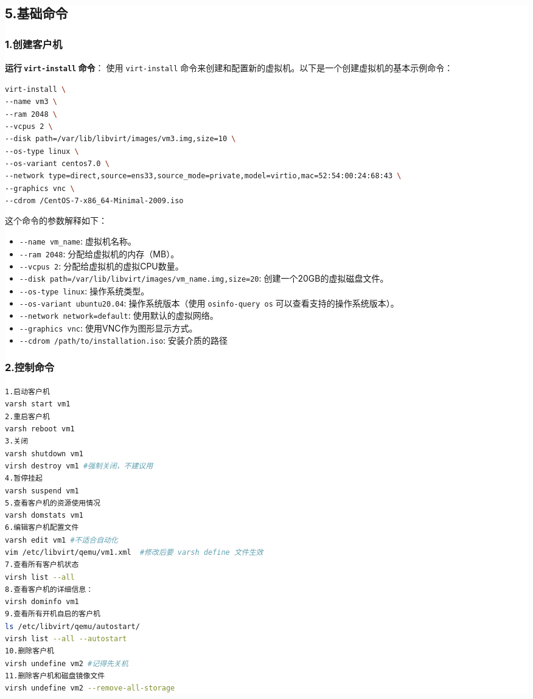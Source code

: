 ## 5.基础命令

### 1.创建客户机

**运行 `virt-install` 命令**： 使用 `virt-install` 命令来创建和配置新的虚拟机。以下是一个创建虚拟机的基本示例命令：

```bash
virt-install \
--name vm3 \
--ram 2048 \
--vcpus 2 \
--disk path=/var/lib/libvirt/images/vm3.img,size=10 \
--os-type linux \
--os-variant centos7.0 \
--network type=direct,source=ens33,source_mode=private,model=virtio,mac=52:54:00:24:68:43 \
--graphics vnc \
--cdrom /CentOS-7-x86_64-Minimal-2009.iso
```

这个命令的参数解释如下：

- `--name vm_name`: 虚拟机名称。
- `--ram 2048`: 分配给虚拟机的内存（MB）。
- `--vcpus 2`: 分配给虚拟机的虚拟CPU数量。
- `--disk path=/var/lib/libvirt/images/vm_name.img,size=20`: 创建一个20GB的虚拟磁盘文件。
- `--os-type linux`: 操作系统类型。
- `--os-variant ubuntu20.04`: 操作系统版本（使用 `osinfo-query os` 可以查看支持的操作系统版本）。
- `--network network=default`: 使用默认的虚拟网络。
- `--graphics vnc`: 使用VNC作为图形显示方式。
- `--cdrom /path/to/installation.iso`: 安装介质的路径

### 2.控制命令

```bash
1.启动客户机
varsh start vm1
2.重启客户机
varsh reboot vm1
3.关闭
varsh shutdown vm1
virsh destroy vm1 #强制关闭，不建议用
4.暂停挂起
varsh suspend vm1
5.查看客户机的资源使用情况
varsh domstats vm1
6.编辑客户机配置文件
varsh edit vm1 #不适合自动化
vim /etc/libvirt/qemu/vm1.xml  #修改后要 varsh define 文件生效
7.查看所有客户机状态
virsh list --all
8.查看客户机的详细信息：
virsh dominfo vm1
9.查看所有开机自启的客户机
ls /etc/libvirt/qemu/autostart/ 
virsh list --all --autostart
10.删除客户机
virsh undefine vm2 #记得先关机
11.删除客户机和磁盘镜像文件
virsh undefine vm2 --remove-all-storage
```
